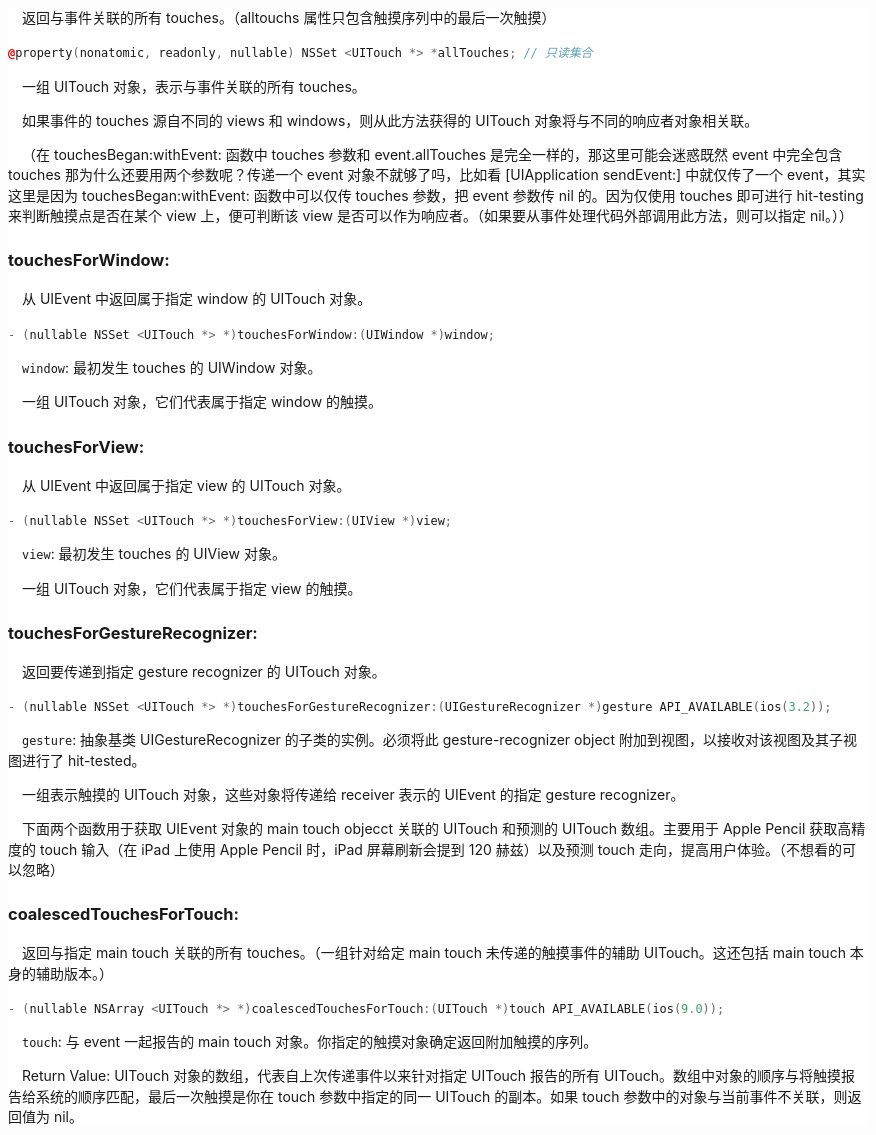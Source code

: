 &emsp;返回与事件关联的所有 touches。（alltouchs 属性只包含触摸序列中的最后一次触摸）
```c++
@property(nonatomic, readonly, nullable) NSSet <UITouch *> *allTouches; // 只读集合
```
&emsp;一组 UITouch 对象，表示与事件关联的所有 touches。

&emsp;如果事件的 touches 源自不同的 views 和 windows，则从此方法获得的 UITouch 对象将与不同的响应者对象相关联。

&emsp;（在 touchesBegan:withEvent: 函数中 touches 参数和 event.allTouches 是完全一样的，那这里可能会迷惑既然 event 中完全包含 touches 那为什么还要用两个参数呢？传递一个 event 对象不就够了吗，比如看 [UIApplication sendEvent:] 中就仅传了一个 event，其实这里是因为 touchesBegan:withEvent: 函数中可以仅传 touches 参数，把 event 参数传 nil 的。因为仅使用 touches 即可进行 hit-testing 来判断触摸点是否在某个 view 上，便可判断该 view 是否可以作为响应者。（如果要从事件处理代码外部调用此方法，则可以指定 nil。））

### touchesForWindow:
&emsp;从 UIEvent 中返回属于指定 window 的 UITouch 对象。
```c++
- (nullable NSSet <UITouch *> *)touchesForWindow:(UIWindow *)window;
```
&emsp;`window`: 最初发生 touches 的 UIWindow 对象。

&emsp;一组 UITouch 对象，它们代表属于指定 window 的触摸。
### touchesForView:
&emsp;从 UIEvent 中返回属于指定 view 的 UITouch 对象。
```c++
- (nullable NSSet <UITouch *> *)touchesForView:(UIView *)view;
```
&emsp;`view`: 最初发生 touches 的 UIView 对象。

&emsp;一组 UITouch 对象，它们代表属于指定 view 的触摸。
### touchesForGestureRecognizer:
&emsp;返回要传递到指定 gesture recognizer 的 UITouch 对象。
```c++
- (nullable NSSet <UITouch *> *)touchesForGestureRecognizer:(UIGestureRecognizer *)gesture API_AVAILABLE(ios(3.2));
```
&emsp;`gesture`: 抽象基类 UIGestureRecognizer 的子类的实例。必须将此 gesture-recognizer object  附加到视图，以接收对该视图及其子视图进行了 hit-tested。

&emsp;一组表示触摸的 UITouch 对象，这些对象将传递给 receiver 表示的 UIEvent 的指定 gesture recognizer。

&emsp;下面两个函数用于获取 UIEvent 对象的 main  touch objecct 关联的 UITouch 和预测的 UITouch 数组。主要用于 Apple Pencil 获取高精度的 touch 输入（在 iPad 上使用 Apple Pencil 时，iPad 屏幕刷新会提到 120 赫兹）以及预测 touch  走向，提高用户体验。（不想看的可以忽略）

### coalescedTouchesForTouch:
&emsp;返回与指定 main touch 关联的所有 touches。（一组针对给定 main touch 未传递的触摸事件的辅助 UITouch。这还包括 main touch 本身的辅助版本。）
```c++
- (nullable NSArray <UITouch *> *)coalescedTouchesForTouch:(UITouch *)touch API_AVAILABLE(ios(9.0));
```
&emsp;`touch`: 与 event 一起报告的 main touch 对象。你指定的触摸对象确定返回附加触摸的序列。

&emsp;Return Value: UITouch 对象的数组，代表自上次传递事件以来针对指定 UITouch 报告的所有 UITouch。数组中对象的顺序与将触摸报告给系统的顺序匹配，最后一次触摸是你在 touch 参数中指定的同一 UITouch 的副本。如果 touch 参数中的对象与当前事件不关联，则返回值为 nil。
